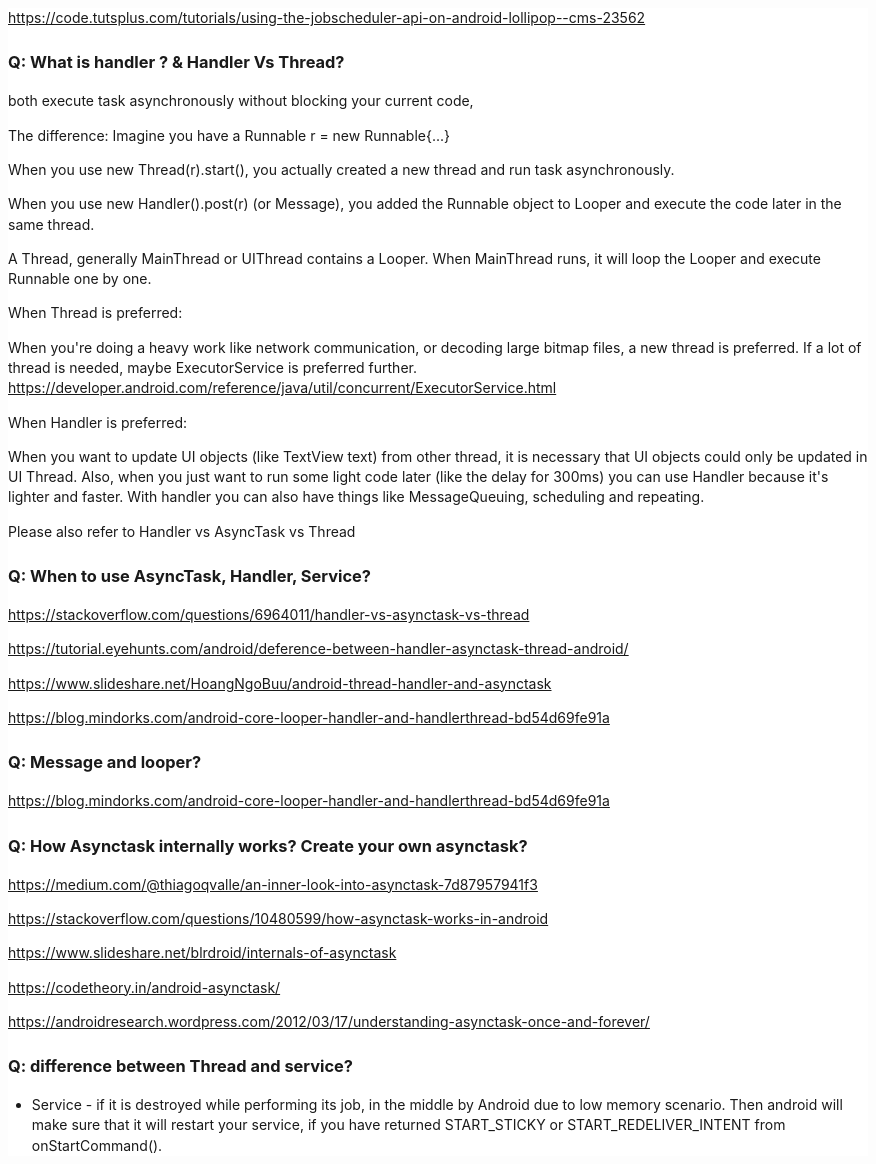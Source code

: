 https://code.tutsplus.com/tutorials/using-the-jobscheduler-api-on-android-lollipop--cms-23562
### Q: What is handler ? & Handler Vs Thread?
both execute task asynchronously without blocking your current code,

The difference: Imagine you have a Runnable r = new Runnable{...}

When you use new Thread(r).start(), you actually created a new thread and run task asynchronously.

When you use new Handler().post(r) (or Message), you added the Runnable object to Looper and execute the code later in the same thread.

A Thread, generally MainThread or UIThread contains a Looper. When MainThread runs, it will loop the Looper and execute Runnable one by one.

When Thread is preferred:

When you're doing a heavy work like network communication, or decoding large bitmap files, a new thread is preferred. If a lot of thread is needed, maybe ExecutorService is preferred further. https://developer.android.com/reference/java/util/concurrent/ExecutorService.html

When Handler is preferred:

When you want to update UI objects (like TextView text) from other thread, it is necessary that UI objects could only be updated in UI Thread. Also, when you just want to run some light code later (like the delay for 300ms) you can use Handler because it's lighter and faster.
With handler you can also have things like MessageQueuing, scheduling and repeating.

Please also refer to Handler vs AsyncTask vs Thread
### Q: When to use AsyncTask, Handler, Service?
https://stackoverflow.com/questions/6964011/handler-vs-asynctask-vs-thread

https://tutorial.eyehunts.com/android/deference-between-handler-asynctask-thread-android/

https://www.slideshare.net/HoangNgoBuu/android-thread-handler-and-asynctask

https://blog.mindorks.com/android-core-looper-handler-and-handlerthread-bd54d69fe91a
### Q: Message and looper?
https://blog.mindorks.com/android-core-looper-handler-and-handlerthread-bd54d69fe91a

### Q: How Asynctask internally works? Create your own asynctask?
https://medium.com/@thiagoqvalle/an-inner-look-into-asynctask-7d87957941f3

https://stackoverflow.com/questions/10480599/how-asynctask-works-in-android

https://www.slideshare.net/blrdroid/internals-of-asynctask

https://codetheory.in/android-asynctask/

https://androidresearch.wordpress.com/2012/03/17/understanding-asynctask-once-and-forever/

### Q: difference between Thread and service?
* Service - if it is destroyed while performing its job, in the middle by Android due to low memory scenario. Then android will make sure that it will restart your service, if you have returned START_STICKY or START_REDELIVER_INTENT from onStartCommand().

